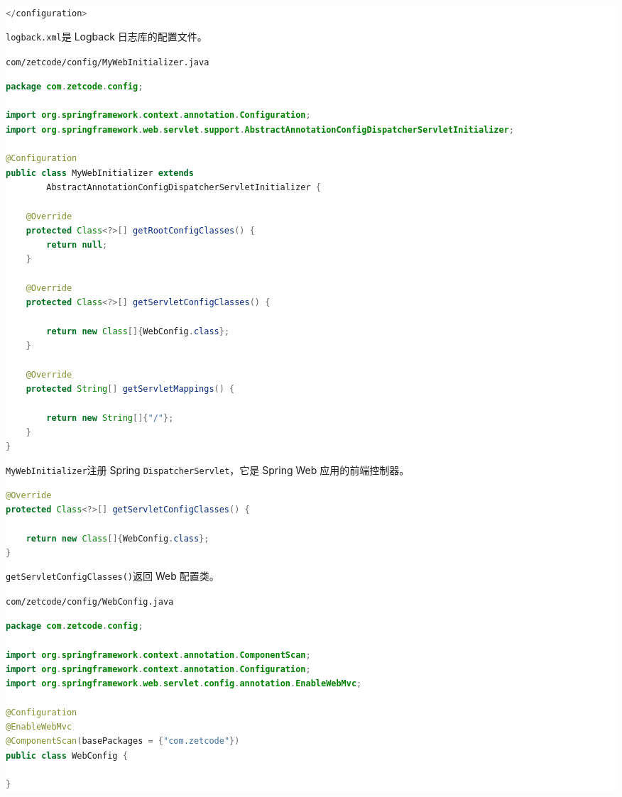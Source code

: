 ```java
</configuration>

```

`logback.xml`是 Logback 日志库的配置文件。

`com/zetcode/config/MyWebInitializer.java`

```java
package com.zetcode.config;

import org.springframework.context.annotation.Configuration;
import org.springframework.web.servlet.support.AbstractAnnotationConfigDispatcherServletInitializer;

@Configuration
public class MyWebInitializer extends
        AbstractAnnotationConfigDispatcherServletInitializer {

    @Override
    protected Class<?>[] getRootConfigClasses() {
        return null;
    }

    @Override
    protected Class<?>[] getServletConfigClasses() {

        return new Class[]{WebConfig.class};
    }

    @Override
    protected String[] getServletMappings() {

        return new String[]{"/"};
    }
}

```

`MyWebInitializer`注册 Spring `DispatcherServlet`，它是 Spring Web 应用的前端控制器。

```java
@Override
protected Class<?>[] getServletConfigClasses() {

    return new Class[]{WebConfig.class};
}

```

`getServletConfigClasses()`返回 Web 配置类。

`com/zetcode/config/WebConfig.java`

```java
package com.zetcode.config;

import org.springframework.context.annotation.ComponentScan;
import org.springframework.context.annotation.Configuration;
import org.springframework.web.servlet.config.annotation.EnableWebMvc;

@Configuration
@EnableWebMvc
@ComponentScan(basePackages = {"com.zetcode"})
public class WebConfig {

}

```